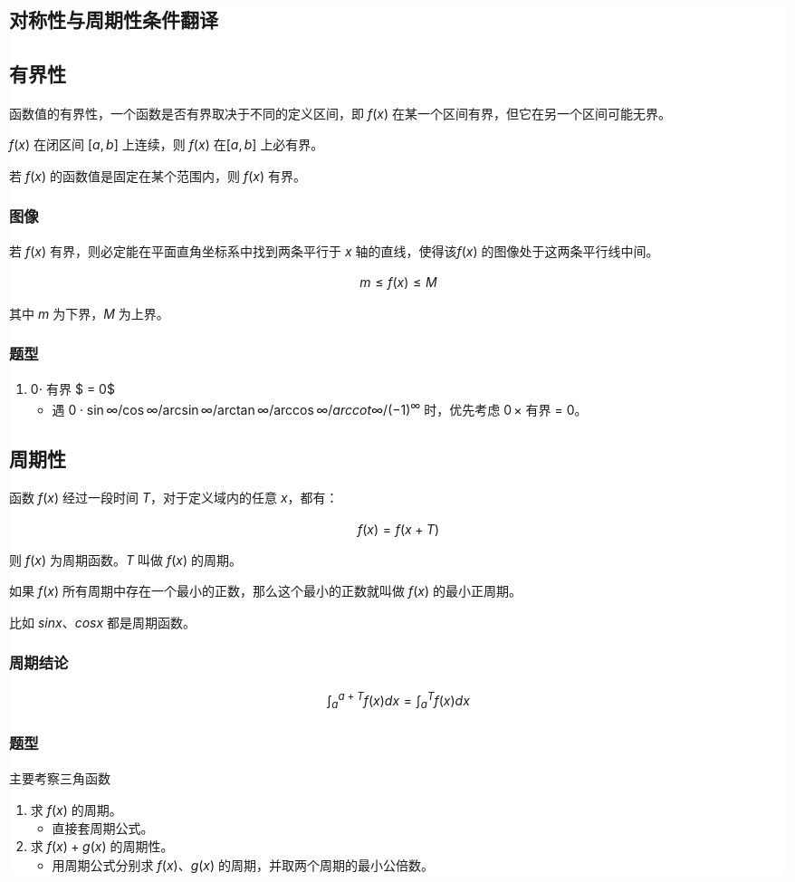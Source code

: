## 对称性与周期性条件翻译



## 有界性

函数值的有界性，一个函数是否有界取决于不同的定义区间，即 $f(x)$ 在某一个区间有界，但它在另一个区间可能无界。

$f(x)$ 在闭区间 $[a,b]$ 上连续，则 $f(x)$ 在$[a,b]$ 上必有界。

若 $f(x)$ 的函数值是固定在某个范围内，则 $f(x)$ 有界。

### 图像

若 $f(x)$ 有界，则必定能在平面直角坐标系中找到两条平行于 $x$ 轴的直线，使得该$f(x)$ 的图像处于这两条平行线中间。

$$
m \leq f(x) \leq M
$$

其中 $m$ 为下界，$M$ 为上界。

### 题型

1. $0 ⋅$ 有界 $ = 0$
   - 遇 $0 ⋅ \sin \infty/\cos\infty/\arcsin\infty /\arctan\infty/\arccos\infty/arccot\infty/(-1)^{\infty}$ 时，优先考虑 $0\, \times$ 有界 $=$ 0。

## 周期性

函数 $f(x)$ 经过一段时间 $T$，对于定义域内的任意 $x$，都有：

$$
f(x) = f(x + T)
$$

则 $f(x)$ 为周期函数。$T$ 叫做 $f(x)$ 的周期。

如果 $f(x)$ 所有周期中存在一个最小的正数，那么这个最小的正数就叫做 $f(x)$ 的最小正周期。

比如 $sinx、cosx$ 都是周期函数。

### 周期结论

$$
\int_{a}^{a + T}f(x)dx =\int_{a}^{T}f(x)dx
$$



### 题型

主要考察三角函数

1. 求 $f(x)$ 的周期。
   - 直接套周期公式。
2. 求 $f(x) + g(x)$ 的周期性。
   - 用周期公式分别求 $f(x)、g(x)$ 的周期，并取两个周期的最小公倍数。
